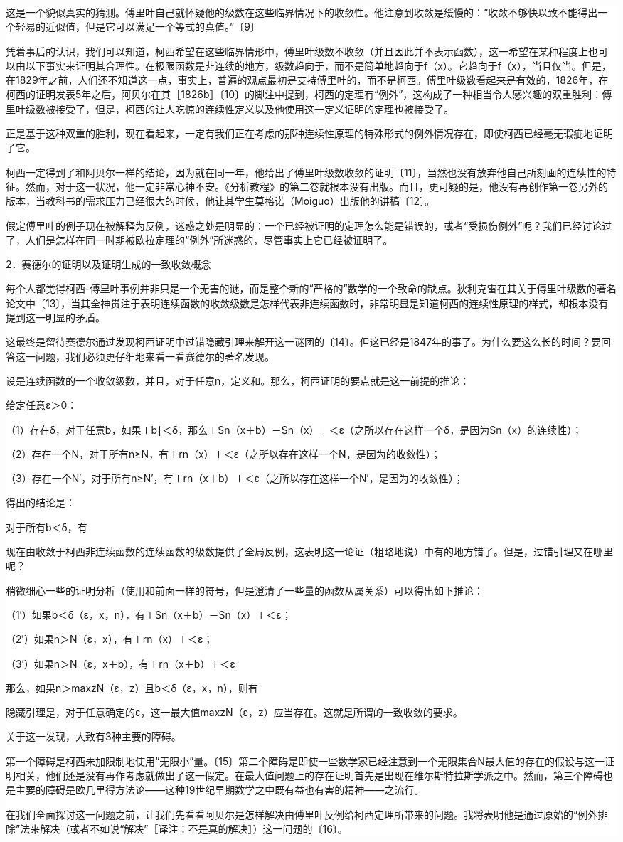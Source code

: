 这是一个貌似真实的猜测。傅里叶自己就怀疑他的级数在这些临界情况下的收敛性。他注意到收敛是缓慢的：“收敛不够快以致不能得出一个轻易的近似值，但是它可以满足一个等式的真值。”〔9〕

凭着事后的认识，我们可以知道，柯西希望在这些临界情形中，傅里叶级数不收敛（并且因此并不表示函数），这一希望在某种程度上也可以由以下事实来证明其合理性。在极限函数是非连续的地方，级数趋向于，而不是简单地趋向于f（x）。它趋向于f（x），当且仅当。但是，在1829年之前，人们还不知道这一点，事实上，普遍的观点最初是支持傅里叶的，而不是柯西。傅里叶级数看起来是有效的，1826年，在柯西的证明发表5年之后，阿贝尔在其［1826b］〔10〕的脚注中提到，柯西的定理有“例外”，这构成了一种相当令人感兴趣的双重胜利：傅里叶级数被接受了，但是，柯西的让人吃惊的连续性定义以及他使用这一定义证明的定理也被接受了。

正是基于这种双重的胜利，现在看起来，一定有我们正在考虑的那种连续性原理的特殊形式的例外情况存在，即使柯西已经毫无瑕疵地证明了它。

柯西一定得到了和阿贝尔一样的结论，因为就在同一年，他给出了傅里叶级数收敛的证明〔11〕，当然也没有放弃他自己所刻画的连续性的特征。然而，对于这一状况，他一定非常心神不安。《分析教程》的第二卷就根本没有出版。而且，更可疑的是，他没有再创作第一卷另外的版本，当教科书的需求压力已经很大的时候，他让其学生莫格诺（Moiguo）出版他的讲稿〔12〕。

假定傅里叶的例子现在被解释为反例，迷惑之处是明显的：一个已经被证明的定理怎么能是错误的，或者“受损伤例外”呢？我们已经讨论过了，人们是怎样在同一时期被欧拉定理的“例外”所迷惑的，尽管事实上它已经被证明了。





2．赛德尔的证明以及证明生成的一致收敛概念


每个人都觉得柯西-傅里叶事例并非只是一个无害的谜，而是整个新的“严格的”数学的一个致命的缺点。狄利克雷在其关于傅里叶级数的著名论文中〔13〕，当其全神贯注于表明连续函数的收敛级数是怎样代表非连续函数时，非常明显是知道柯西的连续性原理的样式，却根本没有提到这一明显的矛盾。

这最终是留待赛德尔通过发现柯西证明中过错隐藏引理来解开这一谜团的〔14〕。但这已经是1847年的事了。为什么要这么长的时间？要回答这一问题，我们必须更仔细地来看一看赛德尔的著名发现。

设是连续函数的一个收敛级数，并且，对于任意n，定义和。那么，柯西证明的要点就是这一前提的推论：

给定任意ε＞0：

（1）存在δ，对于任意b，如果∣b∣＜δ，那么∣Sn（x＋b）－Sn（x）∣＜ε（之所以存在这样一个δ，是因为Sn（x）的连续性）；

（2）存在一个N，对于所有n≥N，有∣rn（x）∣＜ε（之所以存在这样一个N，是因为的收敛性）；

（3）存在一个N′，对于所有n≥N′，有∣rn（x＋b）∣＜ε（之所以存在这样一个N′，是因为的收敛性）；

得出的结论是：

对于所有b＜δ，有



现在由收敛于柯西非连续函数的连续函数的级数提供了全局反例，这表明这一论证（粗略地说）中有的地方错了。但是，过错引理又在哪里呢？

稍微细心一些的证明分析（使用和前面一样的符号，但是澄清了一些量的函数从属关系）可以得出如下推论：

（1′）如果b＜δ（ε，x，n），有∣Sn（x＋b）－Sn（x）∣＜ε；

（2′）如果n＞N（ε，x），有∣rn（x）∣＜ε；

（3′）如果n＞N（ε，x＋b），有∣rn（x＋b）∣＜ε

那么，如果n＞maxzN（ε，z）且b＜δ（ε，x，n），则有



隐藏引理是，对于任意确定的ε，这一最大值maxzN（ε，z）应当存在。这就是所谓的一致收敛的要求。

关于这一发现，大致有3种主要的障碍。

第一个障碍是柯西未加限制地使用“无限小”量。〔15〕第二个障碍是即使一些数学家已经注意到一个无限集合N最大值的存在的假设与这一证明相关，他们还是没有再作考虑就做出了这一假定。在最大值问题上的存在证明首先是出现在维尔斯特拉斯学派之中。然而，第三个障碍也是主要的障碍是欧几里得方法论——这种19世纪早期数学之中既有益也有害的精神——之流行。

在我们全面探讨这一问题之前，让我们先看看阿贝尔是怎样解决由傅里叶反例给柯西定理所带来的问题。我将表明他是通过原始的“例外排除”法来解决（或者不如说“解决”［译注：不是真的解决］）这一问题的〔16〕。
